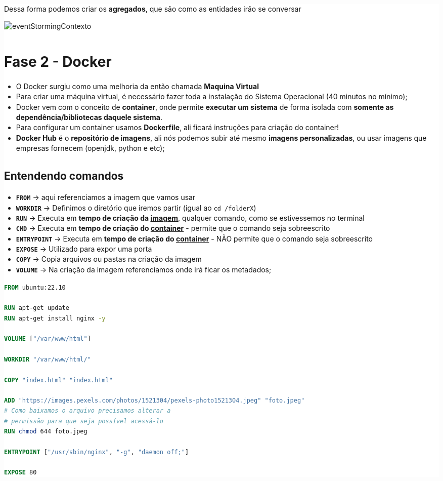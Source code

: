 

Dessa forma podemos criar os **agregados**, que são como as entidades irão se conversar

![eventStormingContexto](/Users/igorgomesromerovilela/Development/NotesInGeneral/Java/graduate/imageResource/eventStormingContexto.png)



# Fase 2 - Docker

* O Docker surgiu como uma melhoria da então chamada **Maquina Virtual**
* Para criar uma máquina virtual, é necessário fazer toda a instalação do Sistema Operacional (40 minutos no mínimo);
* Docker vem com o conceito de **container**, onde permite **executar um sistema** de forma isolada com **somente as dependência/bibliotecas daquele sistema**.
* Para configurar um container usamos **Dockerfile**, ali ficará instruções para criação do container!
* **Docker Hub** é o **repositório de imagens**, ali nós podemos subir até mesmo **imagens personalizadas**, ou usar imagens que empresas fornecem (openjdk, python e etc);



## Entendendo comandos

* **`FROM`** -> aqui referenciamos a imagem que vamos usar
* **`WORKDIR`** -> Definimos o diretório que iremos partir (igual ao `cd /folderX`)
* **`RUN`** -> Executa em **tempo de criação da <u>imagem</u>**, qualquer comando, como se estivessemos no terminal
* **`CMD`** -> Executa em **tempo de criação do <u>container</u>** - permite que o comando seja sobreescrito
* **`ENTRYPOINT`** -> Executa em **tempo de criação do <u>container</u>** - NÃO permite que o comando seja sobreescrito
* **`EXPOSE`** -> Utilizado para expor uma porta
* **`COPY`** -> Copia arquivos ou pastas na criação da imagem
* **`VOLUME`** -> Na criação da imagem referenciamos onde irá ficar os metadados;

```dockerfile
FROM ubuntu:22.10

RUN apt-get update
RUN apt-get install nginx -y

VOLUME ["/var/www/html"]

WORKDIR "/var/www/html/"

COPY "index.html" "index.html"

ADD "https://images.pexels.com/photos/1521304/pexels-photo1521304.jpeg" "foto.jpeg"
# Como baixamos o arquivo precisamos alterar a
# permissão para que seja possível acessá-lo
RUN chmod 644 foto.jpeg

ENTRYPOINT ["/usr/sbin/nginx", "-g", "daemon off;"]

EXPOSE 80
```
